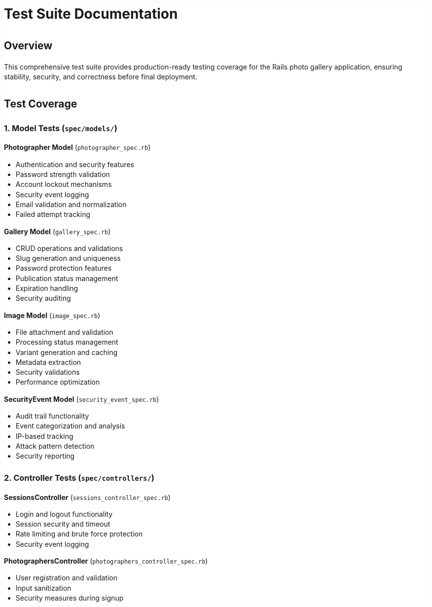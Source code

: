 # Test Suite Documentation

## Overview

This comprehensive test suite provides production-ready testing coverage for the Rails photo gallery application, ensuring stability, security, and correctness before final deployment.

## Test Coverage

### 1. Model Tests (`spec/models/`)

**Photographer Model** (`photographer_spec.rb`)
- Authentication and security features
- Password strength validation
- Account lockout mechanisms
- Security event logging
- Email validation and normalization
- Failed attempt tracking

**Gallery Model** (`gallery_spec.rb`)
- CRUD operations and validations
- Slug generation and uniqueness
- Password protection features
- Publication status management
- Expiration handling
- Security auditing

**Image Model** (`image_spec.rb`)
- File attachment and validation
- Processing status management
- Variant generation and caching
- Metadata extraction
- Security validations
- Performance optimization

**SecurityEvent Model** (`security_event_spec.rb`)
- Audit trail functionality
- Event categorization and analysis
- IP-based tracking
- Attack pattern detection
- Security reporting

### 2. Controller Tests (`spec/controllers/`)

**SessionsController** (`sessions_controller_spec.rb`)
- Login and logout functionality
- Session security and timeout
- Rate limiting and brute force protection
- Security event logging

**PhotographersController** (`photographers_controller_spec.rb`)
- User registration and validation
- Input sanitization
- Security measures during signup
